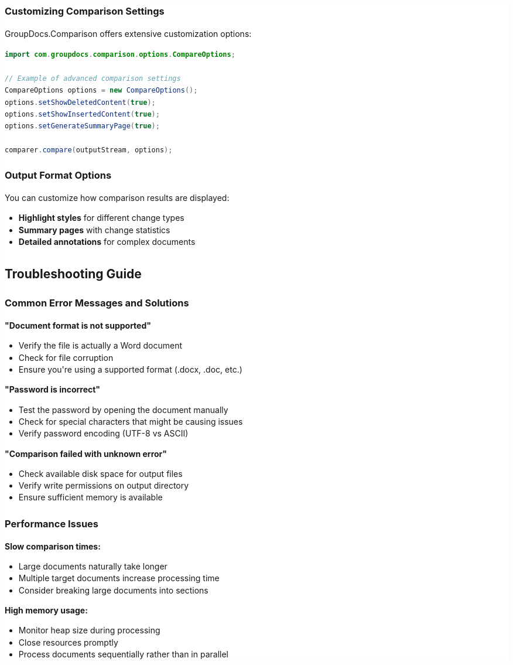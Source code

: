 ### Customizing Comparison Settings

GroupDocs.Comparison offers extensive customization options:

```java
import com.groupdocs.comparison.options.CompareOptions;

// Example of advanced comparison settings
CompareOptions options = new CompareOptions();
options.setShowDeletedContent(true);
options.setShowInsertedContent(true);
options.setGenerateSummaryPage(true);

comparer.compare(outputStream, options);
```

### Output Format Options

You can customize how comparison results are displayed:
- **Highlight styles** for different change types
- **Summary pages** with change statistics  
- **Detailed annotations** for complex documents

## Troubleshooting Guide

### Common Error Messages and Solutions

**"Document format is not supported"**
- Verify the file is actually a Word document
- Check for file corruption
- Ensure you're using a supported format (.docx, .doc, etc.)

**"Password is incorrect"**
- Test the password by opening the document manually
- Check for special characters that might be causing issues
- Verify password encoding (UTF-8 vs ASCII)

**"Comparison failed with unknown error"**
- Check available disk space for output files
- Verify write permissions on output directory
- Ensure sufficient memory is available

### Performance Issues

**Slow comparison times:**
- Large documents naturally take longer
- Multiple target documents increase processing time
- Consider breaking large documents into sections

**High memory usage:**
- Monitor heap size during processing
- Close resources promptly
- Process documents sequentially rather than in parallel
